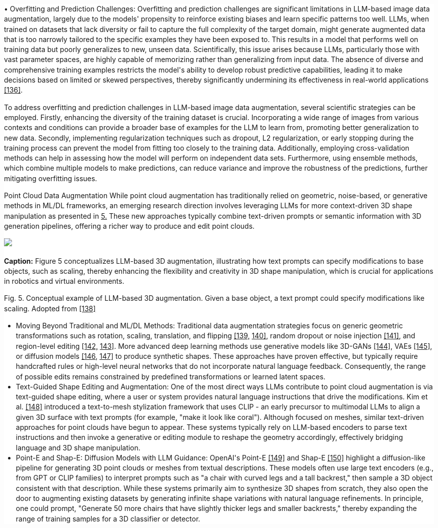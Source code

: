 • Overfitting and Prediction Challenges: Overfitting and prediction challenges are significant limitations in LLM-based image data augmentation, largely due to the models' propensity to reinforce existing biases and learn specific patterns too well. LLMs, when trained on datasets that lack diversity or fail to capture the full complexity of the target domain, might generate augmented data that is too narrowly tailored to the specific examples they have been exposed to. This results in a model that performs well on training data but poorly generalizes to new, unseen data. Scientifically, this issue arises because LLMs, particularly those with vast parameter spaces, are highly capable of memorizing rather than generalizing from input data. The absence of diverse and comprehensive training examples restricts the model's ability to develop robust predictive capabilities, leading it to make decisions based on limited or skewed perspectives, thereby significantly undermining its effectiveness in real-world applications [\[136\]](#page-42-17).

To address overfitting and prediction challenges in LLM-based image data augmentation, several scientific strategies can be employed. Firstly, enhancing the diversity of the training dataset is crucial. Incorporating a wide range of images from various contexts and conditions can provide a broader base of examples for the LLM to learn from, promoting better generalization to new data. Secondly, implementing regularization techniques such as dropout, L2 regularization, or early stopping during the training process can prevent the model from fitting too closely to the training data. Additionally, employing cross-validation methods can help in assessing how the model will perform on independent data sets. Furthermore, using ensemble methods, which combine multiple models to make predictions, can reduce variance and improve the robustness of the predictions, further mitigating overfitting issues.

Point Cloud Data Augmentation While point cloud augmentation has traditionally relied on geometric, noise-based, or generative methods in ML/DL frameworks, an emerging research direction involves leveraging LLMs for more context-driven 3D shape manipulation as presented in [5.](#page-17-0) These new approaches typically combine text-driven prompts or semantic information with 3D generation pipelines, offering a richer way to produce and edit point clouds.

<span id="page-17-0"></span>![](_page_17_Figure_2.jpeg)

**Caption:** Figure 5 conceptualizes LLM-based 3D augmentation, illustrating how text prompts can specify modifications to base objects, such as scaling, thereby enhancing the flexibility and creativity in 3D shape manipulation, which is crucial for applications in robotics and virtual environments.

Fig. 5. Conceptual example of LLM-based 3D augmentation. Given a base object, a text prompt could specify modifications like scaling. Adopted from [\[138\]](#page-42-19)

- Moving Beyond Traditional and ML/DL Methods: Traditional data augmentation strategies focus on generic geometric transformations such as rotation, scaling, translation, and flipping [\[139,](#page-42-20) [140\]](#page-42-21), random dropout or noise injection [\[141\]](#page-42-22), and region-level editing [\[142,](#page-42-23) [143\]](#page-43-0). More advanced deep learning methods use generative models like 3D-GANs [\[144\]](#page-43-1), VAEs [\[145\]](#page-43-2), or diffusion models [\[146,](#page-43-3) [147\]](#page-43-4) to produce synthetic shapes. These approaches have proven effective, but typically require handcrafted rules or high-level neural networks that do not incorporate natural language feedback. Consequently, the range of possible edits remains constrained by predefined transformations or learned latent spaces.
- Text-Guided Shape Editing and Augmentation: One of the most direct ways LLMs contribute to point cloud augmentation is via text-guided shape editing, where a user or system provides natural language instructions that drive the modifications. Kim et al. [\[148\]](#page-43-5) introduced a text-to-mesh stylization framework that uses CLIP - an early precursor to multimodal LLMs to align a given 3D surface with text prompts (for example, "make it look like coral"). Although focused on meshes, similar text-driven approaches for point clouds have begun to appear. These systems typically rely on LLM-based encoders to parse text instructions and then invoke a generative or editing module to reshape the geometry accordingly, effectively bridging language and 3D shape manipulation.
- Point-E and Shap-E: Diffusion Models with LLM Guidance: OpenAI's Point-E [\[149\]](#page-43-6) and Shap-E [\[150\]](#page-43-7) highlight a diffusion-like pipeline for generating 3D point clouds or meshes from textual descriptions. These models often use large text encoders (e.g., from GPT or CLIP families) to interpret prompts such as "a chair with curved legs and a tall backrest," then sample a 3D object consistent with that description. While these systems primarily aim to synthesize 3D shapes from scratch, they also open the door to augmenting existing datasets by generating infinite shape variations with natural language refinements. In principle, one could prompt, "Generate 50 more chairs that have slightly thicker legs and smaller backrests," thereby expanding the range of training samples for a 3D classifier or detector.